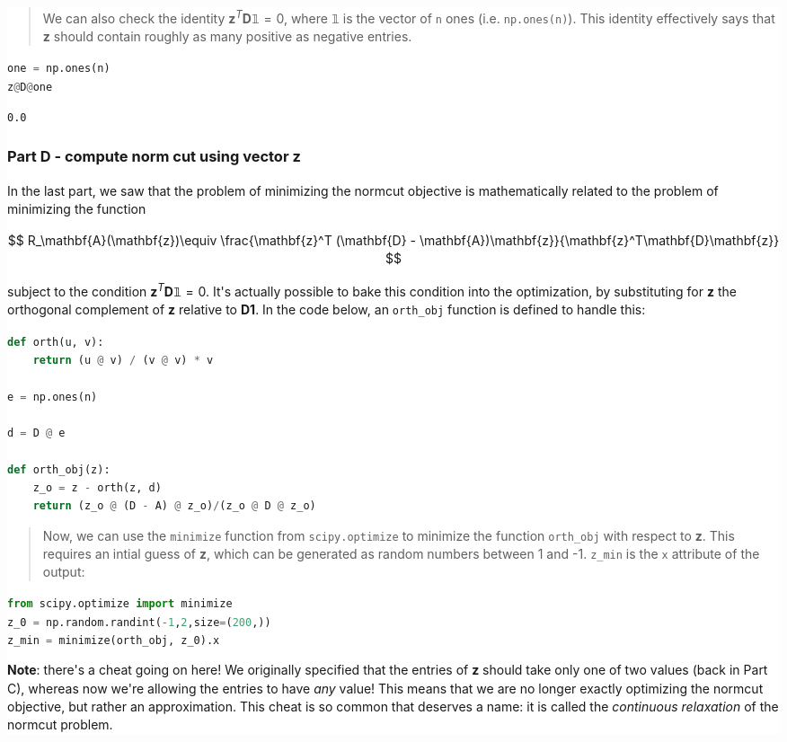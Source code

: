 

> We can also check the identity $\mathbf{z}^T\mathbf{D}\mathbb{1} = 0$, where $\mathbb{1}$ is the vector of `n` ones (i.e. `np.ones(n)`). This identity effectively says that $\mathbf{z}$ should contain roughly as many positive as negative entries. 



```python
one = np.ones(n)
z@D@one
```




    0.0



### Part D - compute norm cut using vector $\mathbf{z}$
In the last part, we saw that the problem of minimizing the normcut objective is mathematically related to the problem of minimizing the function 

$$ R_\mathbf{A}(\mathbf{z})\equiv \frac{\mathbf{z}^T (\mathbf{D} - \mathbf{A})\mathbf{z}}{\mathbf{z}^T\mathbf{D}\mathbf{z}} $$

subject to the condition $\mathbf{z}^T\mathbf{D}\mathbb{1} = 0$. It's actually possible to bake this condition into the optimization, by substituting for $\mathbf{z}$ the orthogonal complement of $\mathbf{z}$ relative to $\mathbf{D}\mathbf{1}$. In the code below, an `orth_obj` function is defined to handle this: 


```python
def orth(u, v):
    return (u @ v) / (v @ v) * v

e = np.ones(n) 

d = D @ e

def orth_obj(z):
    z_o = z - orth(z, d)
    return (z_o @ (D - A) @ z_o)/(z_o @ D @ z_o)
```

>Now, we can use the `minimize` function from `scipy.optimize` to minimize the function `orth_obj` with respect to $\mathbf{z}$. This requires an intial guess of $\mathbf{z}$, which can be generated as random numbers between 1 and -1. `z_min` is the `x` attribute of the output:


```python
from scipy.optimize import minimize
z_0 = np.random.randint(-1,2,size=(200,))
z_min = minimize(orth_obj, z_0).x
```

**Note**: there's a cheat going on here! We originally specified that the entries of $\mathbf{z}$ should take only one of two values (back in Part C), whereas now we're allowing the entries to have *any* value! This means that we are no longer exactly optimizing the normcut objective, but rather an approximation. This cheat is so common that deserves a name: it is called the *continuous relaxation* of the normcut problem. 
